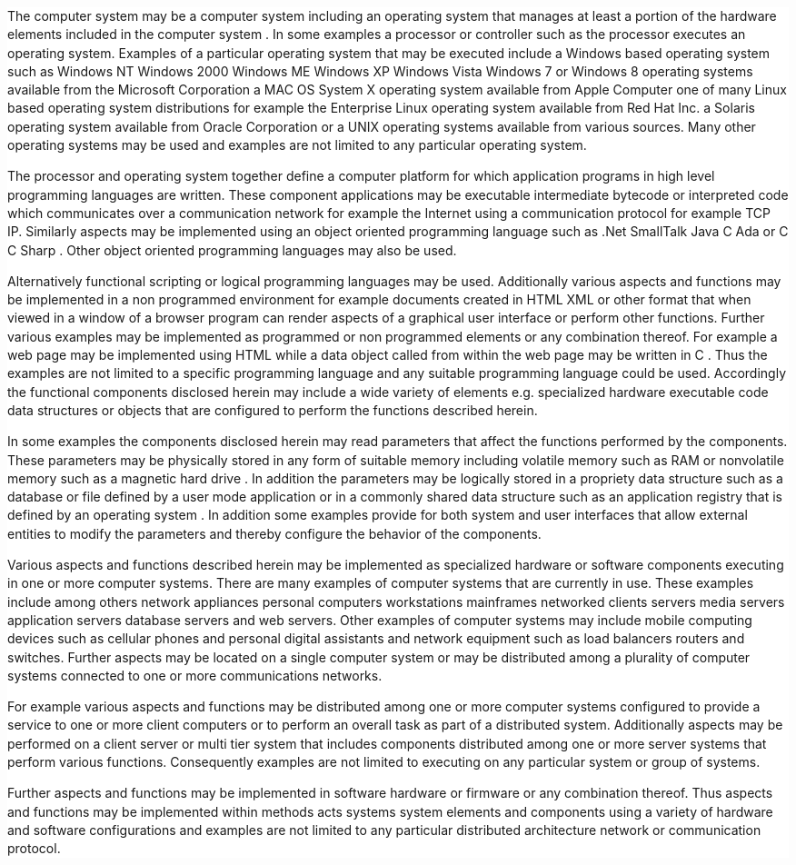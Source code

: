 The computer system may be a computer system including an operating system that manages at least a portion of the hardware elements included in the computer system . In some examples a processor or controller such as the processor executes an operating system. Examples of a particular operating system that may be executed include a Windows based operating system such as Windows NT Windows 2000 Windows ME Windows XP Windows Vista Windows 7 or Windows 8 operating systems available from the Microsoft Corporation a MAC OS System X operating system available from Apple Computer one of many Linux based operating system distributions for example the Enterprise Linux operating system available from Red Hat Inc. a Solaris operating system available from Oracle Corporation or a UNIX operating systems available from various sources. Many other operating systems may be used and examples are not limited to any particular operating system.

The processor and operating system together define a computer platform for which application programs in high level programming languages are written. These component applications may be executable intermediate bytecode or interpreted code which communicates over a communication network for example the Internet using a communication protocol for example TCP IP. Similarly aspects may be implemented using an object oriented programming language such as .Net SmallTalk Java C Ada or C C Sharp . Other object oriented programming languages may also be used.

Alternatively functional scripting or logical programming languages may be used. Additionally various aspects and functions may be implemented in a non programmed environment for example documents created in HTML XML or other format that when viewed in a window of a browser program can render aspects of a graphical user interface or perform other functions. Further various examples may be implemented as programmed or non programmed elements or any combination thereof. For example a web page may be implemented using HTML while a data object called from within the web page may be written in C . Thus the examples are not limited to a specific programming language and any suitable programming language could be used. Accordingly the functional components disclosed herein may include a wide variety of elements e.g. specialized hardware executable code data structures or objects that are configured to perform the functions described herein.

In some examples the components disclosed herein may read parameters that affect the functions performed by the components. These parameters may be physically stored in any form of suitable memory including volatile memory such as RAM or nonvolatile memory such as a magnetic hard drive . In addition the parameters may be logically stored in a propriety data structure such as a database or file defined by a user mode application or in a commonly shared data structure such as an application registry that is defined by an operating system . In addition some examples provide for both system and user interfaces that allow external entities to modify the parameters and thereby configure the behavior of the components.

Various aspects and functions described herein may be implemented as specialized hardware or software components executing in one or more computer systems. There are many examples of computer systems that are currently in use. These examples include among others network appliances personal computers workstations mainframes networked clients servers media servers application servers database servers and web servers. Other examples of computer systems may include mobile computing devices such as cellular phones and personal digital assistants and network equipment such as load balancers routers and switches. Further aspects may be located on a single computer system or may be distributed among a plurality of computer systems connected to one or more communications networks.

For example various aspects and functions may be distributed among one or more computer systems configured to provide a service to one or more client computers or to perform an overall task as part of a distributed system. Additionally aspects may be performed on a client server or multi tier system that includes components distributed among one or more server systems that perform various functions. Consequently examples are not limited to executing on any particular system or group of systems.

Further aspects and functions may be implemented in software hardware or firmware or any combination thereof. Thus aspects and functions may be implemented within methods acts systems system elements and components using a variety of hardware and software configurations and examples are not limited to any particular distributed architecture network or communication protocol.
